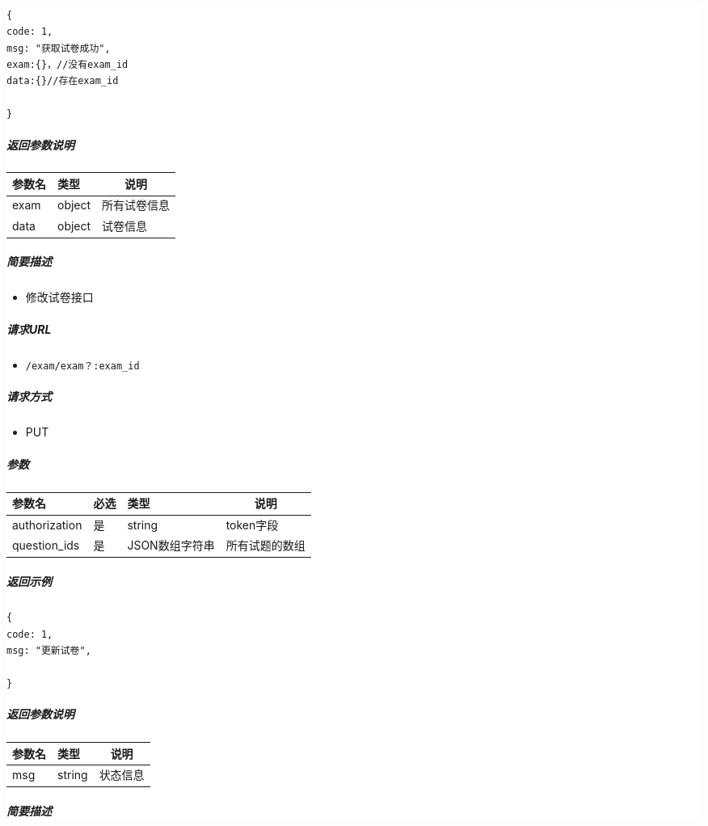 ``` 
{
code: 1,
msg: "获取试卷成功",
exam:{}，//没有exam_id
data:{}//存在exam_id

}
```

##### 返回参数说明 

|参数名|类型|说明|
|:-----  |:-----|-----                           |
|exam|object|所有试卷信息  |
|data|object|试卷信息  |

##### 简要描述

- 修改试卷接口

##### 请求URL
- ` /exam/exam？:exam_id `
  
##### 请求方式
- PUT

##### 参数

|参数名|必选|类型|说明|
|:----    |:---|:----- |-----   |
|authorization |是  |string |token字段   |
|question_ids|是|JSON数组字符串|所有试题的数组|


##### 返回示例 

``` 
{
code: 1,
msg: "更新试卷",

}
```

##### 返回参数说明 

|参数名|类型|说明|
|:-----  |:-----|-----                           |
|msg|string|状态信息  |

##### 简要描述
